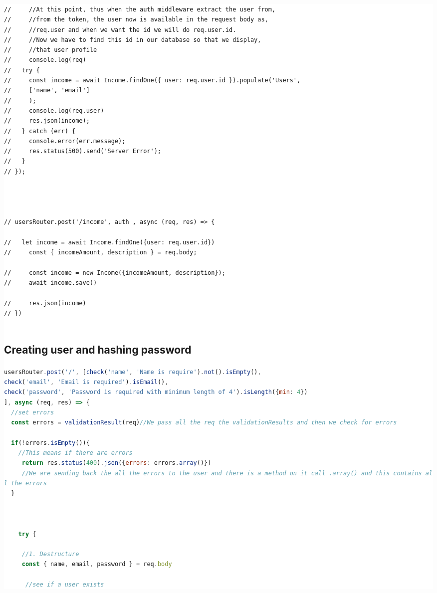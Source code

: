 ```
//     //At this point, thus when the auth middleware extract the user from,
//     //from the token, the user now is available in the request body as,
//     //req.user and when we want the id we will do req.user.id.
//     //Now we have to find this id in our database so that we display,
//     //that user profile
//     console.log(req)
//   try {
//     const income = await Income.findOne({ user: req.user.id }).populate('Users',
//     ['name', 'email']
//     );
//     console.log(req.user)
//     res.json(income);
//   } catch (err) {
//     console.error(err.message);
//     res.status(500).send('Server Error');
//   }
// });




// usersRouter.post('/income', auth , async (req, res) => {

//   let income = await Income.findOne({user: req.user.id})
//     const { incomeAmount, description } = req.body;

//     const income = new Income({incomeAmount, description});
//     await income.save()

//     res.json(income)
// })


```


## Creating user and hashing password

```javascript
usersRouter.post('/', [check('name', 'Name is require').not().isEmpty(),
check('email', 'Email is required').isEmail(),
check('password', 'Password is required with minimum length of 4').isLength({min: 4})
], async (req, res) => {
  //set errors
  const errors = validationResult(req)//We pass all the req the validationResults and then we check for errors

  if(!errors.isEmpty()){
    //This means if there are errors
     return res.status(400).json({errors: errors.array()})
     //We are sending back the all the errors to the user and there is a method on it call .array() and this contains all the errors
  }
   

  
    try {

     //1. Destructure
     const { name, email, password } = req.body

      //see if a user exists

```